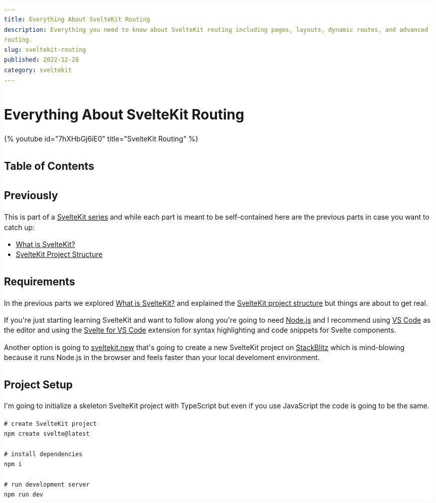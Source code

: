 ```yaml
---
title: Everything About SvelteKit Routing
description: Everything you need to know about SvelteKit routing including pages, layouts, dynamic routes, and advanced routing.
slug: sveltekit-routing
published: 2022-12-28
category: sveltekit
---
```


# Everything About SvelteKit Routing

{% youtube id="7hXHbGj6iE0" title="SvelteKit Routing" %}

## Table of Contents


## Previously

This is part of a [SvelteKit series](https://www.youtube.com/watch?v=obmiLi3bhkQ&list=PLA9WiRZ-IS_zfHpxmztJQLeBISsQkh9-M) and while each part is meant to be self-contained here are the previous parts in case you want to catch up:
- [What is SvelteKit?](https://joyofcode.xyz/what-is-sveltekit)
- [SvelteKit Project Structure](https://joyofcode.xyz/sveltekit-project-structure)

## Requirements

In the previous parts we explored [What is SvelteKit?](https://joyofcode.xyz/what-is-sveltekit) and explained the [SvelteKit project structure](https://joyofcode.xyz/sveltekit-project-structure) but things are about to get real.

If you're just starting learning SvelteKit and want to follow along you're going to need [Node.js](https://nodejs.org/) and I recommend using [VS Code](https://code.visualstudio.com/) as the editor and using the [Svelte for VS Code](https://marketplace.visualstudio.com/items?itemName=svelte.svelte-vscode) extension for syntax highlighting and code snippets for Svelte components.

Another option is going to [sveltekit.new](https://sveltekit.new/) that's going to create a new SvelteKit project on [StackBlitz](https://stackblitz.com/) which is mind-blowing because it runs Node.js in the browser and feels faster than your local develoment environment.

## Project Setup

I'm going to initialize a skeleton SvelteKit project with TypeScript but even if you use JavaScript the code is going to be the same.

```shell:terminal
# create SvelteKit project
npm create svelte@latest

# install dependencies
npm i

# run development server
npm run dev
```
